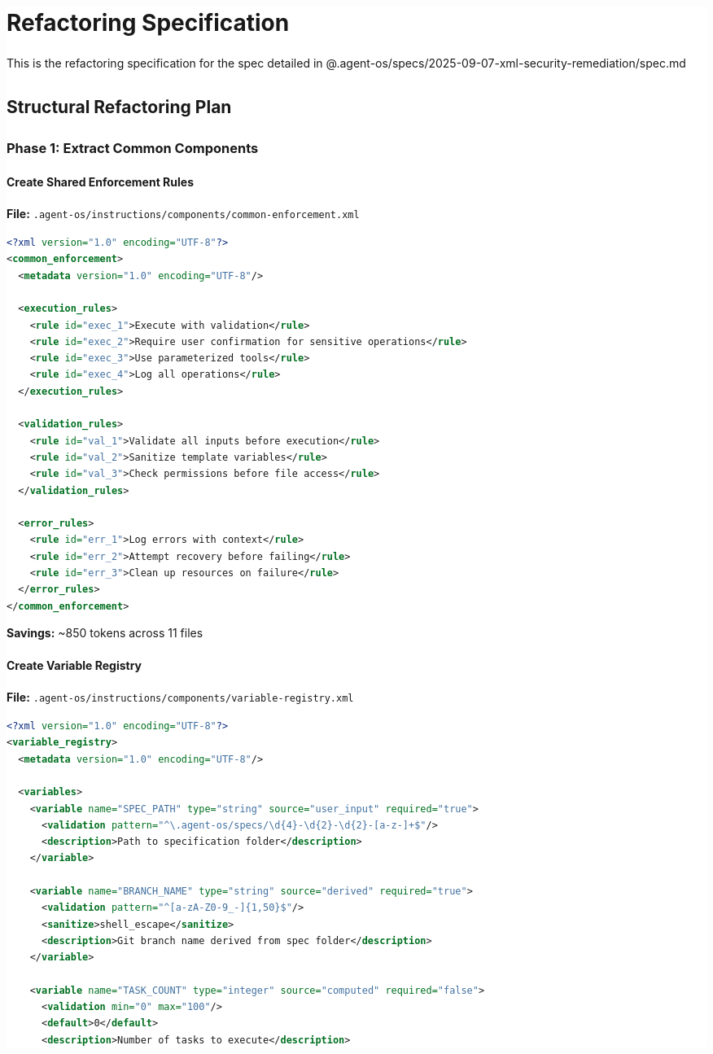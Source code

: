 # Refactoring Specification

This is the refactoring specification for the spec detailed in @.agent-os/specs/2025-09-07-xml-security-remediation/spec.md

## Structural Refactoring Plan

### Phase 1: Extract Common Components

#### Create Shared Enforcement Rules
**File:** `.agent-os/instructions/components/common-enforcement.xml`

```xml
<?xml version="1.0" encoding="UTF-8"?>
<common_enforcement>
  <metadata version="1.0" encoding="UTF-8"/>
  
  <execution_rules>
    <rule id="exec_1">Execute with validation</rule>
    <rule id="exec_2">Require user confirmation for sensitive operations</rule>
    <rule id="exec_3">Use parameterized tools</rule>
    <rule id="exec_4">Log all operations</rule>
  </execution_rules>
  
  <validation_rules>
    <rule id="val_1">Validate all inputs before execution</rule>
    <rule id="val_2">Sanitize template variables</rule>
    <rule id="val_3">Check permissions before file access</rule>
  </validation_rules>
  
  <error_rules>
    <rule id="err_1">Log errors with context</rule>
    <rule id="err_2">Attempt recovery before failing</rule>
    <rule id="err_3">Clean up resources on failure</rule>
  </error_rules>
</common_enforcement>
```

**Savings:** ~850 tokens across 11 files

#### Create Variable Registry
**File:** `.agent-os/instructions/components/variable-registry.xml`

```xml
<?xml version="1.0" encoding="UTF-8"?>
<variable_registry>
  <metadata version="1.0" encoding="UTF-8"/>
  
  <variables>
    <variable name="SPEC_PATH" type="string" source="user_input" required="true">
      <validation pattern="^\.agent-os/specs/\d{4}-\d{2}-\d{2}-[a-z-]+$"/>
      <description>Path to specification folder</description>
    </variable>
    
    <variable name="BRANCH_NAME" type="string" source="derived" required="true">
      <validation pattern="^[a-zA-Z0-9_-]{1,50}$"/>
      <sanitize>shell_escape</sanitize>
      <description>Git branch name derived from spec folder</description>
    </variable>
    
    <variable name="TASK_COUNT" type="integer" source="computed" required="false">
      <validation min="0" max="100"/>
      <default>0</default>
      <description>Number of tasks to execute</description>
```